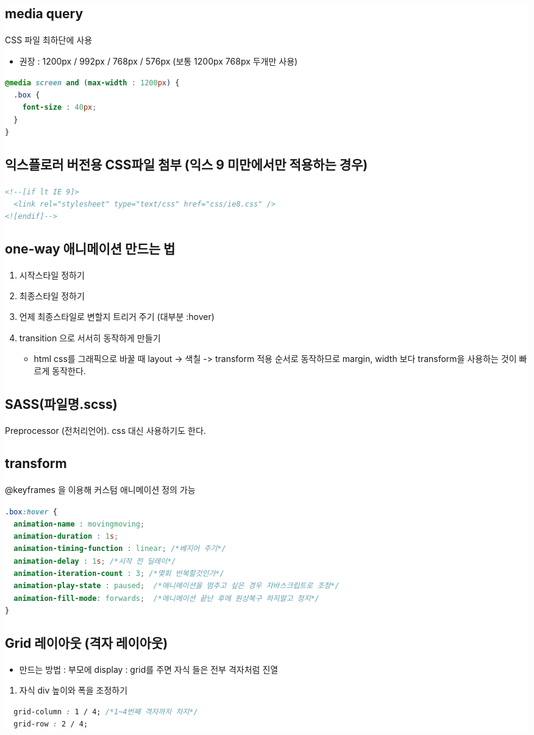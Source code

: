 ## media query
CSS 파일 최하단에 사용
* 권장 : 1200px / 992px / 768px / 576px (보통 1200px 768px 두개만 사용)
```css
@media screen and (max-width : 1200px) { 
  .box { 
    font-size : 40px; 
  } 
} 
```

## 익스플로러 버전용 CSS파일 첨부 (익스 9 미만에서만 적용하는 경우)
```html
<!--[if lt IE 9]>
  <link rel="stylesheet" type="text/css" href="css/ie8.css" />
<![endif]-->
```

## one-way 애니메이션 만드는 법
1. 시작스타일 정하기

2. 최종스타일 정하기

3. 언제 최종스타일로 변할지 트리거 주기 (대부분 :hover)

4. transition 으로 서서히 동작하게 만들기 
    - html css를 그래픽으로 바꿀 때 layout -> 색칠 -> transform 적용 순서로 동작하므로 margin, width 보다 transform을 사용하는 것이 빠르게 동작한다.

## SASS(파일명.scss)
Preprocessor (전처리언어). css 대신 사용하기도 한다.

## transform 
@keyframes 을 이용해 커스텀 애니메이션 정의 가능
```css
.box:hover {
  animation-name : movingmoving;
  animation-duration : 1s;
  animation-timing-function : linear; /*베지어 주기*/
  animation-delay : 1s; /*시작 전 딜레이*/
  animation-iteration-count : 3; /*몇회 반복할것인가*/
  animation-play-state : paused;  /*애니메이션을 멈추고 싶은 경우 자바스크립트로 조정*/
  animation-fill-mode: forwards;  /*애니메이션 끝난 후에 원상복구 하지말고 정지*/
}
```

## Grid 레이아웃 (격자 레이아웃)
 - 만드는 방법 : 부모에 display : grid를 주면 자식 들은 전부 격자처럼 진열
1. 자식 div 높이와 폭을 조정하기 
```css
  grid-column : 1 / 4; /*1~4번째 격자까지 차지*/
  grid-row : 2 / 4;
```
